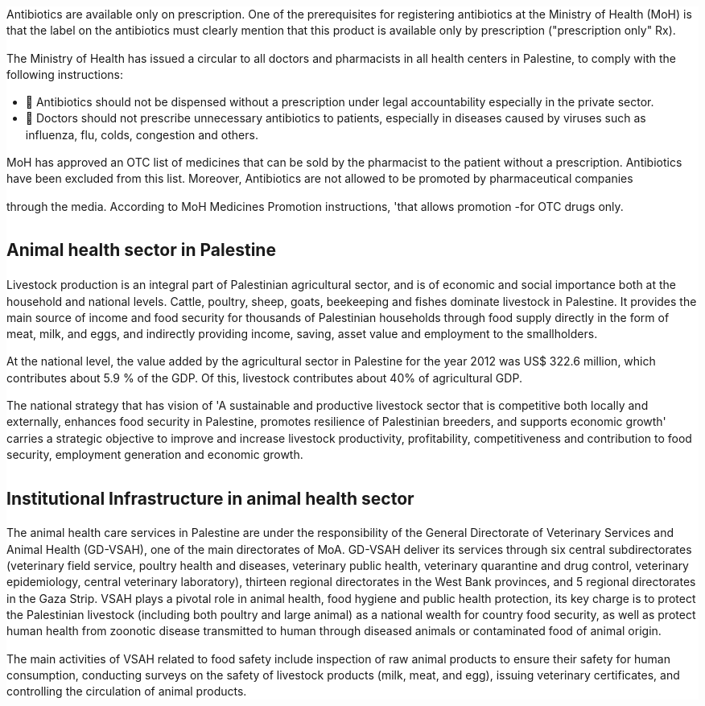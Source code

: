 Antibiotics are available only on prescription. One of the prerequisites for registering antibiotics at the Ministry of Health (MoH) is that the label on the antibiotics must clearly mention that this product is available only by prescription ("prescription only" Rx).

The  Ministry  of  Health  has  issued  a  circular  to  all  doctors  and  pharmacists  in  all health centers in Palestine, to comply with the following instructions:

-  Antibiotics should not be dispensed without a prescription under legal accountability especially in the private sector.
-  Doctors should not prescribe unnecessary antibiotics to patients, especially in diseases caused by viruses such as influenza, flu, colds, congestion and others.

MoH has approved an OTC list of medicines that can be sold by the pharmacist to the patient without a prescription. Antibiotics have  been  excluded  from  this list. Moreover, Antibiotics are not allowed to be promoted by pharmaceutical companies

through the media. According to MoH Medicines Promotion instructions, 'that allows promotion -for OTC drugs only.

## Animal health sector in Palestine

Livestock  production  is  an  integral  part  of  Palestinian  agricultural  sector,  and  is  of economic  and  social  importance  both  at  the  household  and  national  levels.  Cattle, poultry,  sheep,  goats,  beekeeping  and  fishes  dominate  livestock  in  Palestine.  It provides  the  main  source  of  income  and  food  security  for  thousands  of  Palestinian households  through  food  supply  directly  in  the  form  of  meat,  milk,  and  eggs,  and indirectly providing income, saving, asset value and employment to the smallholders.

At the national level, the value added by  the agricultural sector in  Palestine for the year 2012 was US$ 322.6 million, which contributes about 5.9 % of the GDP. Of this, livestock contributes about 40% of agricultural GDP.

The national strategy that has vision of 'A sustainable and productive livestock sector that  is  competitive  both  locally  and  externally,  enhances  food  security  in  Palestine, promotes resilience of Palestinian breeders, and supports economic growth' carries a strategic objective  to  improve  and  increase  livestock  productivity,  profitability, competitiveness  and  contribution  to food  security, employment  generation  and economic growth.

## Institutional Infrastructure in animal health sector

The animal health care services in Palestine are under the responsibility of the General Directorate of Veterinary Services and Animal Health (GD-VSAH), one of the main directorates of MoA.  GD-VSAH  deliver  its  services  through  six  central  subdirectorates  (veterinary  field  service,  poultry  health  and  diseases,  veterinary  public health,  veterinary  quarantine  and  drug  control,  veterinary  epidemiology,  central veterinary laboratory), thirteen regional directorates in the West Bank provinces, and 5 regional directorates in the Gaza Strip. VSAH plays a pivotal role in animal health, food hygiene and public health protection, its key charge is to protect the Palestinian livestock (including both poultry and large animal) as a national wealth for country food security, as  well  as  protect  human  health  from  zoonotic  disease  transmitted  to human through diseased animals or contaminated food of animal origin.

The main activities of VSAH related to food safety include inspection of raw animal products  to  ensure  their  safety  for  human  consumption,  conducting  surveys  on  the safety of livestock products (milk, meat, and egg), issuing veterinary certificates, and controlling the circulation of animal products.
